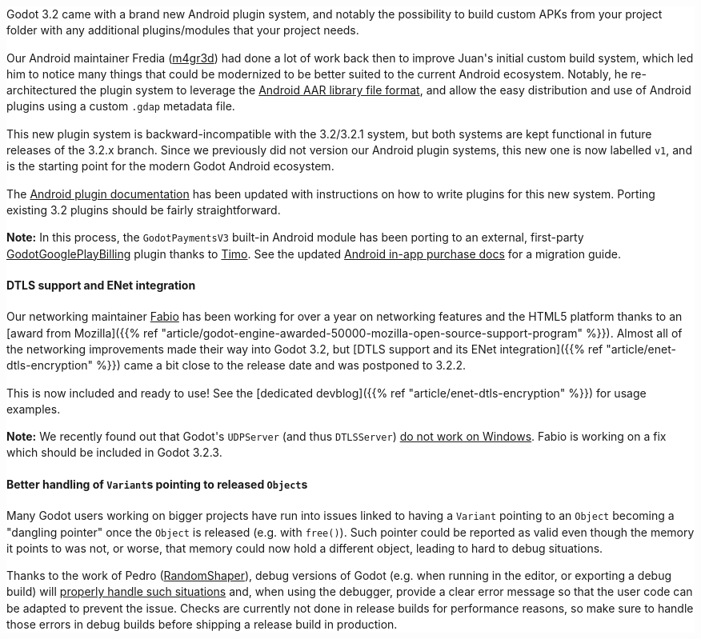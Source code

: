 Godot 3.2 came with a brand new Android plugin system, and notably the possibility to build custom APKs from your project folder with any additional plugins/modules that your project needs.

Our Android maintainer Fredia ([m4gr3d](https://github.com/m4gr3d)) had done a lot of work back then to improve Juan's initial custom build system, which led him to notice many things that could be modernized to be better suited to the current Android ecosystem. Notably, he re-architectured the plugin system to leverage the [Android AAR library file format](https://developer.android.com/studio/projects/android-library#aar-contents), and allow the easy distribution and use of Android plugins using a custom `.gdap` metadata file.

This new plugin system is backward-incompatible with the 3.2/3.2.1 system, but both systems are kept functional in future releases of the 3.2.x branch. Since we previously did not version our Android plugin systems, this new one is now labelled `v1`, and is the starting point for the modern Godot Android ecosystem.

The [Android plugin documentation](https://docs.godotengine.org/en/3.2/tutorials/plugins/android/android_plugin.html) has been updated with instructions on how to write plugins for this new system. Porting existing 3.2 plugins should be fairly straightforward.

**Note:** In this process, the `GodotPaymentsV3` built-in Android module has been porting to an external, first-party [GodotGooglePlayBilling](https://github.com/godotengine/godot-google-play-billing) plugin thanks to [Timo](https://github.com/timoschwarzer). See the updated [Android in-app purchase docs](https://docs.godotengine.org/en/3.2/tutorials/platform/android_in_app_purchases.html) for a migration guide.

#### DTLS support and ENet integration

Our networking maintainer [Fabio](https://github.com/Faless) has been working for over a year on networking features and the HTML5 platform thanks to an [award from Mozilla]({{% ref "article/godot-engine-awarded-50000-mozilla-open-source-support-program" %}}). Almost all of the networking improvements made their way into Godot 3.2, but [DTLS support and its ENet integration]({{% ref "article/enet-dtls-encryption" %}}) came a bit close to the release date and was postponed to 3.2.2.

This is now included and ready to use! See the [dedicated devblog]({{% ref "article/enet-dtls-encryption" %}}) for usage examples.

**Note:** We recently found out that Godot's `UDPServer` (and thus `DTLSServer`) [do not work on Windows](https://github.com/godotengine/godot/issues/39832). Fabio is working on a fix which should be included in Godot 3.2.3.

<a id="dangling-variant"></a>
#### Better handling of `Variant`s pointing to released `Object`s

Many Godot users working on bigger projects have run into issues linked to having a `Variant` pointing to an `Object` becoming a "dangling pointer" once the `Object` is released (e.g. with `free()`). Such pointer could be reported as valid even though the memory it points to was not, or worse, that memory could now hold a different object, leading to hard to debug situations.

Thanks to the work of Pedro ([RandomShaper](https://github.com/RandomShaper)), debug versions of Godot (e.g. when running in the editor, or exporting a debug build) will [properly handle such situations](https://github.com/godotengine/godot/pull/38119) and, when using the debugger, provide a clear error message so that the user code can be adapted to prevent the issue. Checks are currently not done in release builds for performance reasons, so make sure to handle those errors in debug builds before shipping a release build in production.
